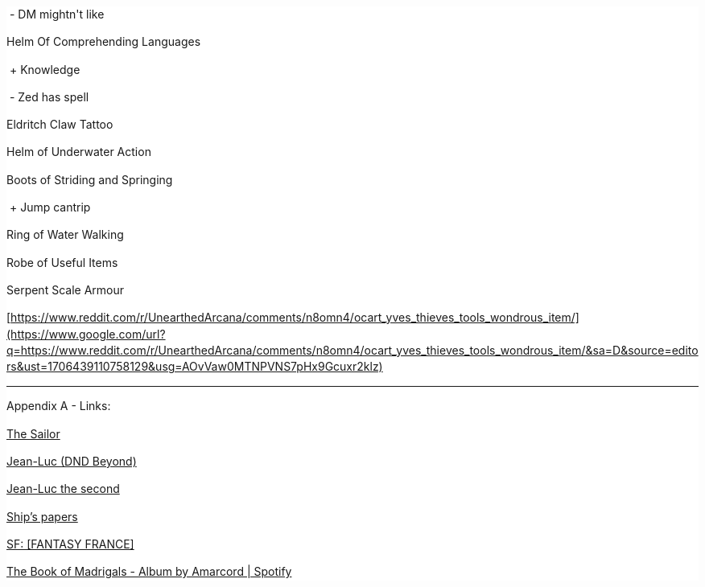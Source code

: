  - DM mightn't like

Helm Of Comprehending Languages

 + Knowledge

 - Zed has spell

Eldritch Claw Tattoo

Helm of Underwater Action

Boots of Striding and Springing

 + Jump cantrip

Ring of Water Walking

Robe of Useful Items

Serpent Scale Armour

[https://www.reddit.com/r/UnearthedArcana/comments/n8omn4/ocart_yves_thieves_tools_wondrous_item/](https://www.google.com/url?q=https://www.reddit.com/r/UnearthedArcana/comments/n8omn4/ocart_yves_thieves_tools_wondrous_item/&sa=D&source=editors&ust=1706439110758129&usg=AOvVaw0MTNPVNS7pHx9Gcuxr2klz)

---

Appendix A - Links:

[The Sailor](https://www.google.com/url?q=https://docs.google.com/document/d/1uu8kSYnP4T-D-49-B9VdbrfkccgrunSa/edit?usp%3Dsharing%26ouid%3D115084945673320489321%26rtpof%3Dtrue%26sd%3Dtrue&sa=D&source=editors&ust=1706439110758731&usg=AOvVaw01SUEzPcJ0SRzbr0spr8EG)

[Jean-Luc (DND Beyond)](https://www.google.com/url?q=https://www.dndbeyond.com/characters/73381753&sa=D&source=editors&ust=1706439110759200&usg=AOvVaw1cOUxNDHHBiEtIC3LU3qBv)

[Jean-Luc the second](https://www.google.com/url?q=https://www.dndbeyond.com/characters/99818193/builder/ability-scores/manage&sa=D&source=editors&ust=1706439110759561&usg=AOvVaw0oVL7KRiJAEWI6cGZgBEwc)

[Ship’s papers](https://www.google.com/url?q=https://docs.google.com/document/d/1poocAUBhWueJEgeuLLhDarFgBjjPdStM/edit?usp%3Dsharing%26ouid%3D115084945673320489321%26rtpof%3Dtrue%26sd%3Dtrue&sa=D&source=editors&ust=1706439110759928&usg=AOvVaw0MXw3nM3Uuz_HnqSBE5c6J)

[SF: [FANTASY FRANCE]](https://www.google.com/url?q=https://docs.google.com/document/d/1b-Dtc2SikkrE37UJwoxBM2Wuuk7vcGB0eRjo-75Z9_A/edit?usp%3Dsharing&sa=D&source=editors&ust=1706439110760313&usg=AOvVaw1zTGuOgePVyetJAFN7_ODr)

[The Book of Madrigals - Album by Amarcord | Spotify](https://www.google.com/url?q=https://open.spotify.com/album/0jwrxo1befs7PAwmI0TQQZ?si%3DiCYkhHRxS-Sc0h1yRlsMVw&sa=D&source=editors&ust=1706439110760654&usg=AOvVaw2e_vDbeIyBiQ2568S8zp9F)
